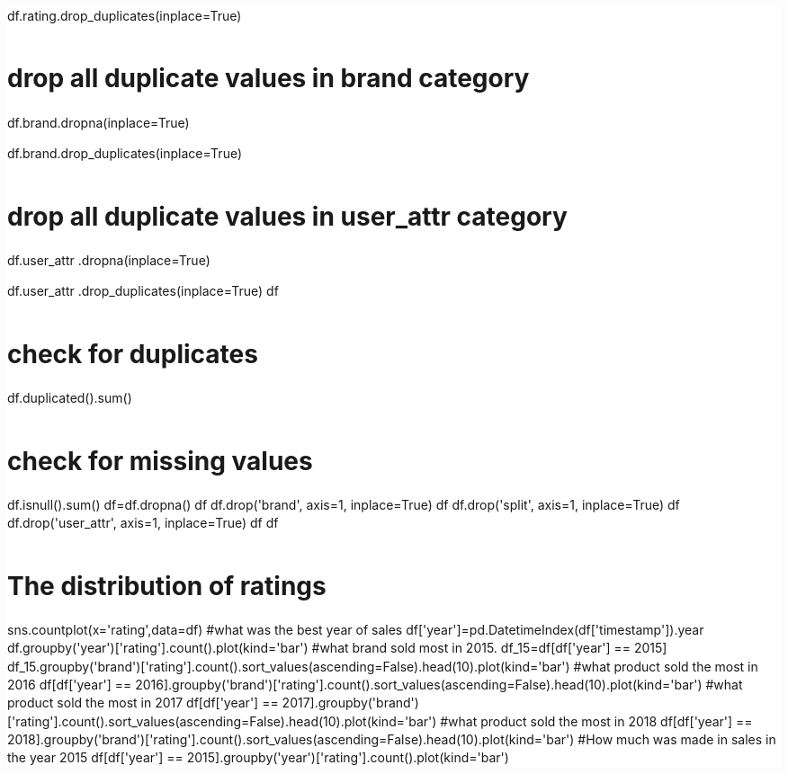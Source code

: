 df.rating.drop_duplicates(inplace=True)


# drop all duplicate values in brand category

df.brand.dropna(inplace=True)

df.brand.drop_duplicates(inplace=True)


# drop all duplicate values in user_attr  category

df.user_attr .dropna(inplace=True)

df.user_attr .drop_duplicates(inplace=True)
df


# check for duplicates

df.duplicated().sum()


# check for missing values

df.isnull().sum()
df=df.dropna()
df
df.drop('brand', axis=1, inplace=True)
df
df.drop('split', axis=1, inplace=True)
df
df.drop('user_attr', axis=1, inplace=True)
df
df


# The distribution of ratings 
sns.countplot(x='rating',data=df)
#what was the best year of sales
df['year']=pd.DatetimeIndex(df['timestamp']).year
df.groupby('year')['rating'].count().plot(kind='bar')
#what brand sold most in 2015.
df_15=df[df['year'] == 2015]
df_15.groupby('brand')['rating'].count().sort_values(ascending=False).head(10).plot(kind='bar')
#what product sold the most in 2016
df[df['year'] == 2016].groupby('brand')['rating'].count().sort_values(ascending=False).head(10).plot(kind='bar')
#what product sold the most in 2017
df[df['year'] == 2017].groupby('brand')['rating'].count().sort_values(ascending=False).head(10).plot(kind='bar')
#what product sold the most in 2018
df[df['year'] == 2018].groupby('brand')['rating'].count().sort_values(ascending=False).head(10).plot(kind='bar')
#How much was made in sales in the year 2015
df[df['year'] == 2015].groupby('year')['rating'].count().plot(kind='bar')
